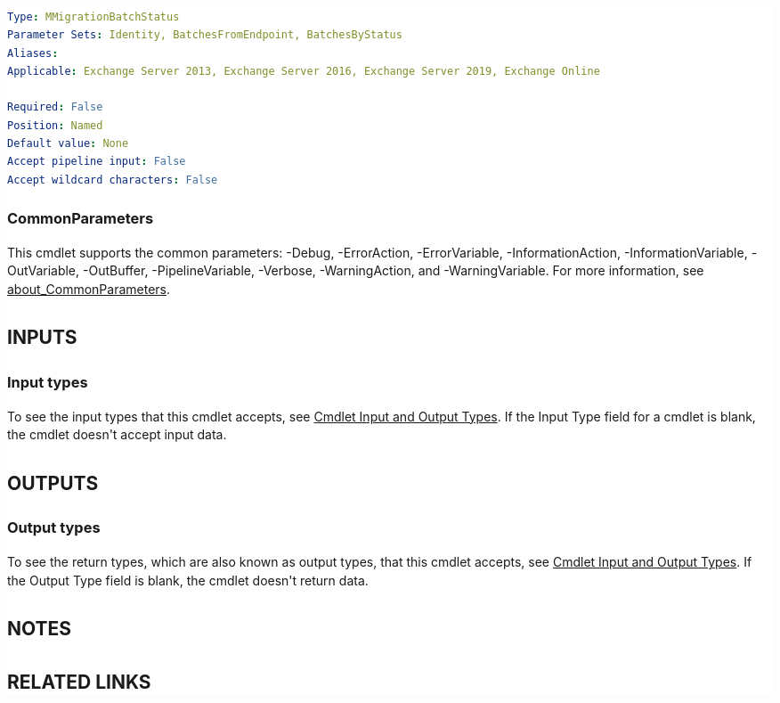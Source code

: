 ```yaml
Type: MMigrationBatchStatus
Parameter Sets: Identity, BatchesFromEndpoint, BatchesByStatus
Aliases:
Applicable: Exchange Server 2013, Exchange Server 2016, Exchange Server 2019, Exchange Online

Required: False
Position: Named
Default value: None
Accept pipeline input: False
Accept wildcard characters: False
```

### CommonParameters
This cmdlet supports the common parameters: -Debug, -ErrorAction, -ErrorVariable, -InformationAction, -InformationVariable, -OutVariable, -OutBuffer, -PipelineVariable, -Verbose, -WarningAction, and -WarningVariable. For more information, see [about_CommonParameters](https://go.microsoft.com/fwlink/p/?LinkID=113216).

## INPUTS

### Input types
To see the input types that this cmdlet accepts, see [Cmdlet Input and Output Types](https://go.microsoft.com/fwlink/p/?linkId=616387). If the Input Type field for a cmdlet is blank, the cmdlet doesn't accept input data.

## OUTPUTS

### Output types
To see the return types, which are also known as output types, that this cmdlet accepts, see [Cmdlet Input and Output Types](https://go.microsoft.com/fwlink/p/?linkId=616387). If the Output Type field is blank, the cmdlet doesn't return data.

## NOTES

## RELATED LINKS
